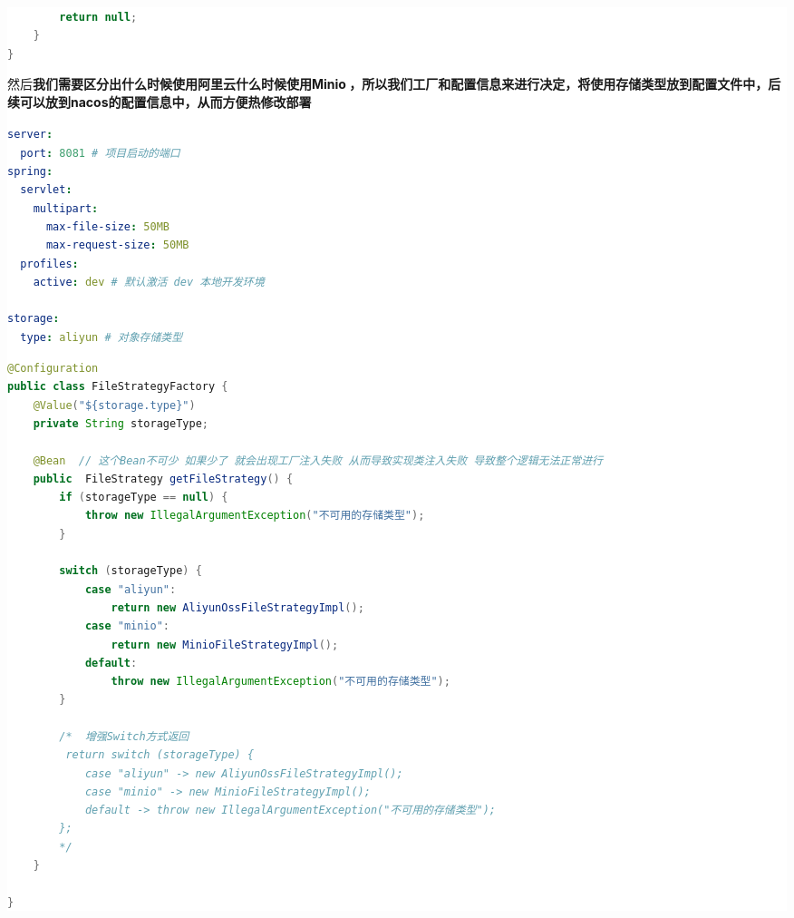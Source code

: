 ```Java
        return null;
    }
}
```

然后**我们需要区分出什么时候使用阿里云什么时候使用Minio ，所以我们工厂和配置信息来进行决定，将使用存储类型放到配置文件中，后续可以放到nacos的配置信息中，从而方便热修改部署**

```yml
server:
  port: 8081 # 项目启动的端口
spring:
  servlet:
    multipart:
      max-file-size: 50MB
      max-request-size: 50MB
  profiles:
    active: dev # 默认激活 dev 本地开发环境

storage:
  type: aliyun # 对象存储类型
```

```Java
@Configuration
public class FileStrategyFactory {
    @Value("${storage.type}")
    private String storageType;

    @Bean  // 这个Bean不可少 如果少了 就会出现工厂注入失败 从而导致实现类注入失败 导致整个逻辑无法正常进行
    public  FileStrategy getFileStrategy() {
        if (storageType == null) {
            throw new IllegalArgumentException("不可用的存储类型");
        }

        switch (storageType) {
            case "aliyun":
                return new AliyunOssFileStrategyImpl();
            case "minio":
                return new MinioFileStrategyImpl();
            default:
                throw new IllegalArgumentException("不可用的存储类型");
        }

        /*  增强Switch方式返回
         return switch (storageType) {
            case "aliyun" -> new AliyunOssFileStrategyImpl();
            case "minio" -> new MinioFileStrategyImpl();
            default -> throw new IllegalArgumentException("不可用的存储类型");
        };
        */
    }

}
```
